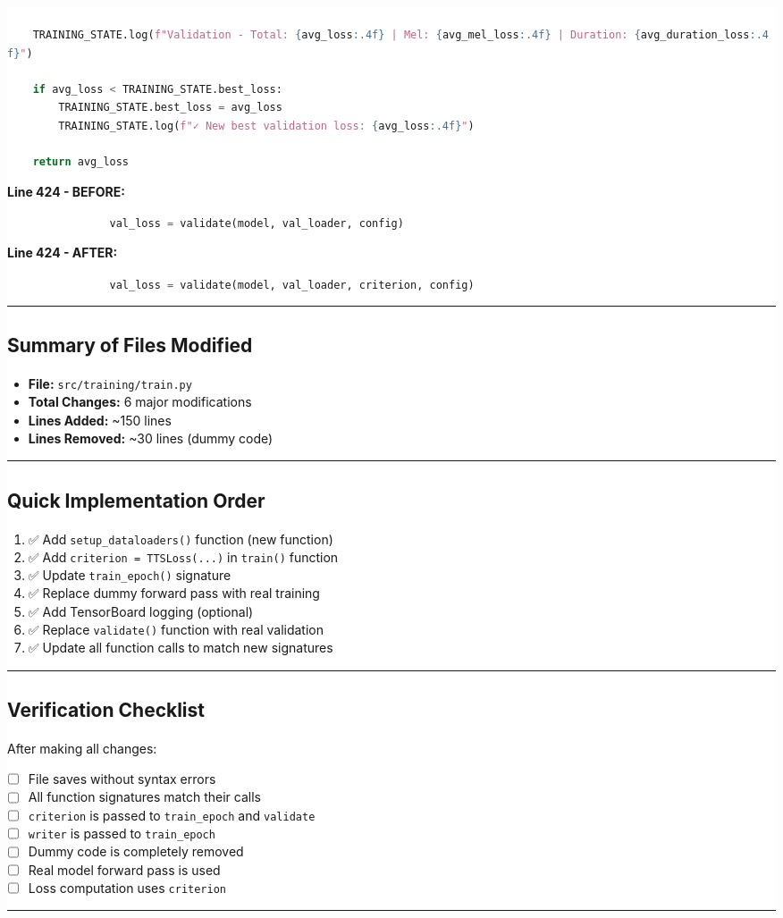 ```python
    
    TRAINING_STATE.log(f"Validation - Total: {avg_loss:.4f} | Mel: {avg_mel_loss:.4f} | Duration: {avg_duration_loss:.4f}")
    
    if avg_loss < TRAINING_STATE.best_loss:
        TRAINING_STATE.best_loss = avg_loss
        TRAINING_STATE.log(f"✓ New best validation loss: {avg_loss:.4f}")
    
    return avg_loss
```

**Line 424 - BEFORE:**
```python
                val_loss = validate(model, val_loader, config)
```

**Line 424 - AFTER:**
```python
                val_loss = validate(model, val_loader, criterion, config)
```

---

## Summary of Files Modified

- **File:** `src/training/train.py`
- **Total Changes:** 6 major modifications
- **Lines Added:** ~150 lines
- **Lines Removed:** ~30 lines (dummy code)

---

## Quick Implementation Order

1. ✅ Add `setup_dataloaders()` function (new function)
2. ✅ Add `criterion = TTSLoss(...)` in `train()` function
3. ✅ Update `train_epoch()` signature
4. ✅ Replace dummy forward pass with real training
5. ✅ Add TensorBoard logging (optional)
6. ✅ Replace `validate()` function with real validation
7. ✅ Update all function calls to match new signatures

---

## Verification Checklist

After making all changes:

- [ ] File saves without syntax errors
- [ ] All function signatures match their calls
- [ ] `criterion` is passed to `train_epoch` and `validate`
- [ ] `writer` is passed to `train_epoch`
- [ ] Dummy code is completely removed
- [ ] Real model forward pass is used
- [ ] Loss computation uses `criterion`

---